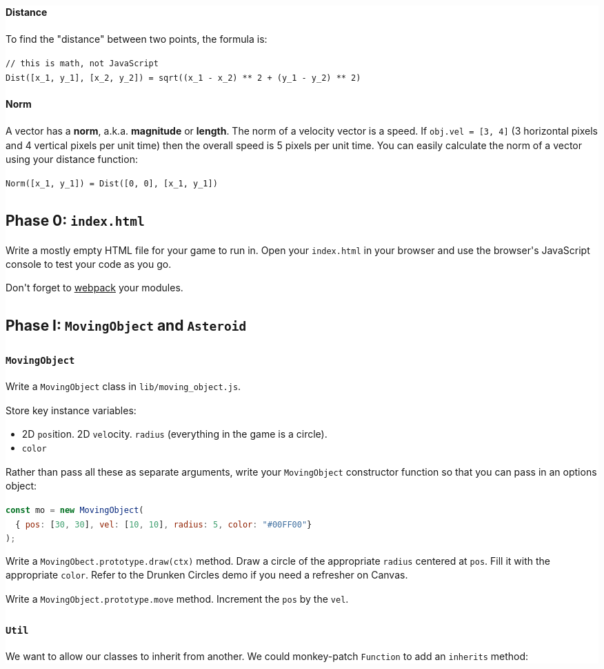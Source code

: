 #### Distance

To find the "distance" between two points, the formula is:

    // this is math, not JavaScript
    Dist([x_1, y_1], [x_2, y_2]) = sqrt((x_1 - x_2) ** 2 + (y_1 - y_2) ** 2)

#### Norm

A vector has a **norm**, a.k.a. **magnitude** or **length**. The norm of
a velocity vector is a speed. If `obj.vel = [3, 4]` (3 horizontal pixels
and 4 vertical pixels per unit time) then the overall speed is 5 pixels
per unit time. You can easily calculate the norm of a vector using your
distance function:

    Norm([x_1, y_1]) = Dist([0, 0], [x_1, y_1])


## Phase 0: `index.html`

Write a mostly empty HTML file for your game to run in. Open your `index.html`
in  your browser and use the browser's JavaScript console to test your code  as
you go.

Don't forget to [webpack][browser-modules] your modules.

[browser-modules]: ../../readings/browser-modules.md

## Phase I: `MovingObject` and `Asteroid`

### `MovingObject`

Write a `MovingObject` class in `lib/moving_object.js`.

Store key instance variables:

* 2D `pos`ition. 2D `vel`ocity. `radius` (everything in the game is a circle).
* `color`

Rather than pass all these as separate arguments, write your `MovingObject`
constructor function so that you can pass in an options object:

```js
const mo = new MovingObject(
  { pos: [30, 30], vel: [10, 10], radius: 5, color: "#00FF00"}
);
```

Write a `MovingObect.prototype.draw(ctx)` method. Draw a circle of the appropriate `radius` centered
at `pos`. Fill it with the appropriate `color`. Refer to the Drunken Circles
demo if you need a refresher on Canvas.

Write a `MovingObject.prototype.move` method. Increment the `pos` by the `vel`.

### `Util`

We want to allow our classes to inherit from another. We could monkey-patch
`Function` to add an `inherits` method:


[live-demo]: http://appacademy.github.io/curriculum/asteroids/index.html
[keymaster]: https://github.com/madrobby/keymaster
